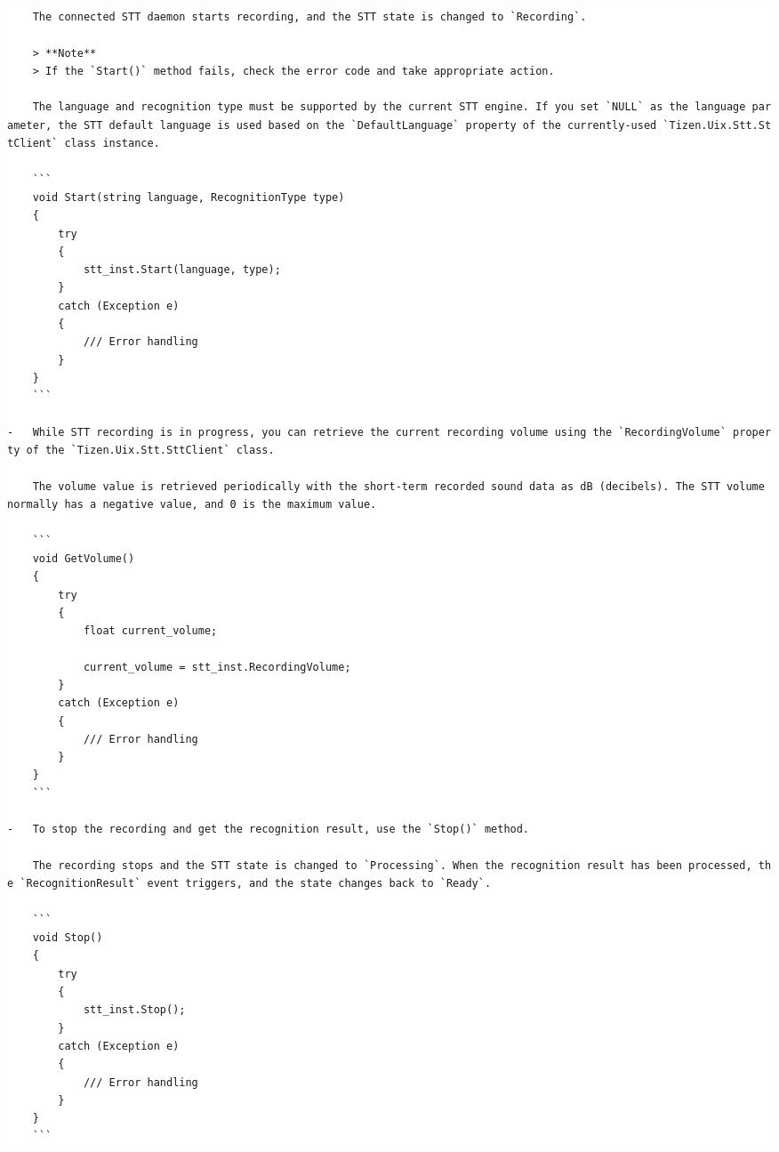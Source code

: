         The connected STT daemon starts recording, and the STT state is changed to `Recording`.

        > **Note**   
		> If the `Start()` method fails, check the error code and take appropriate action.

        The language and recognition type must be supported by the current STT engine. If you set `NULL` as the language parameter, the STT default language is used based on the `DefaultLanguage` property of the currently-used `Tizen.Uix.Stt.SttClient` class instance.

        ```
        void Start(string language, RecognitionType type)
        {
            try
            {
                stt_inst.Start(language, type);
            }
            catch (Exception e)
            {
                /// Error handling
            }
        }
        ```

    -   While STT recording is in progress, you can retrieve the current recording volume using the `RecordingVolume` property of the `Tizen.Uix.Stt.SttClient` class.

        The volume value is retrieved periodically with the short-term recorded sound data as dB (decibels). The STT volume normally has a negative value, and 0 is the maximum value.

        ```
        void GetVolume()
        {
            try
            {
                float current_volume;

                current_volume = stt_inst.RecordingVolume;
            }
            catch (Exception e)
            {
                /// Error handling
            }
        }
        ```

    -   To stop the recording and get the recognition result, use the `Stop()` method.

        The recording stops and the STT state is changed to `Processing`. When the recognition result has been processed, the `RecognitionResult` event triggers, and the state changes back to `Ready`.

        ```
        void Stop()
        {
            try
            {
                stt_inst.Stop();
            }
            catch (Exception e)
            {
                /// Error handling
            }
        }
        ```
